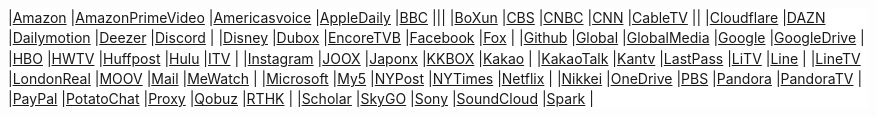 |[Amazon](https://github.com/blackmatrix7/ios_rule_script/tree/master/rule/Surge/Amazon) |[AmazonPrimeVideo](https://github.com/blackmatrix7/ios_rule_script/tree/master/rule/Surge/AmazonPrimeVideo) |[Americasvoice](https://github.com/blackmatrix7/ios_rule_script/tree/master/rule/Surge/Americasvoice) |[AppleDaily](https://github.com/blackmatrix7/ios_rule_script/tree/master/rule/Surge/AppleDaily) |[BBC](https://github.com/blackmatrix7/ios_rule_script/tree/master/rule/Surge/BBC) |||
|[BoXun](https://github.com/blackmatrix7/ios_rule_script/tree/master/rule/Surge/BoXun) |[CBS](https://github.com/blackmatrix7/ios_rule_script/tree/master/rule/Surge/CBS) |[CNBC](https://github.com/blackmatrix7/ios_rule_script/tree/master/rule/Surge/CNBC) |[CNN](https://github.com/blackmatrix7/ios_rule_script/tree/master/rule/Surge/CNN) |[CableTV](https://github.com/blackmatrix7/ios_rule_script/tree/master/rule/Surge/CableTV) ||
|[Cloudflare](https://github.com/blackmatrix7/ios_rule_script/tree/master/rule/Surge/Cloudflare) |[DAZN](https://github.com/blackmatrix7/ios_rule_script/tree/master/rule/Surge/DAZN) |[Dailymotion](https://github.com/blackmatrix7/ios_rule_script/tree/master/rule/Surge/Dailymotion) |[Deezer](https://github.com/blackmatrix7/ios_rule_script/tree/master/rule/Surge/Deezer) |[Discord](https://github.com/blackmatrix7/ios_rule_script/tree/master/rule/Surge/Discord) |
|[Disney](https://github.com/blackmatrix7/ios_rule_script/tree/master/rule/Surge/Disney) |[Dubox](https://github.com/blackmatrix7/ios_rule_script/tree/master/rule/Surge/Dubox) |[EncoreTVB](https://github.com/blackmatrix7/ios_rule_script/tree/master/rule/Surge/EncoreTVB) |[Facebook](https://github.com/blackmatrix7/ios_rule_script/tree/master/rule/Surge/Facebook) |[Fox](https://github.com/blackmatrix7/ios_rule_script/tree/master/rule/Surge/Fox) |
|[Github](https://github.com/blackmatrix7/ios_rule_script/tree/master/rule/Surge/Github) |[Global](https://github.com/blackmatrix7/ios_rule_script/tree/master/rule/Surge/Global) |[GlobalMedia](https://github.com/blackmatrix7/ios_rule_script/tree/master/rule/Surge/GlobalMedia) |[Google](https://github.com/blackmatrix7/ios_rule_script/tree/master/rule/Surge/Google) |[GoogleDrive](https://github.com/blackmatrix7/ios_rule_script/tree/master/rule/Surge/GoogleDrive) |
|[HBO](https://github.com/blackmatrix7/ios_rule_script/tree/master/rule/Surge/HBO) |[HWTV](https://github.com/blackmatrix7/ios_rule_script/tree/master/rule/Surge/HWTV) |[Huffpost](https://github.com/blackmatrix7/ios_rule_script/tree/master/rule/Surge/Huffpost) |[Hulu](https://github.com/blackmatrix7/ios_rule_script/tree/master/rule/Surge/Hulu) |[ITV](https://github.com/blackmatrix7/ios_rule_script/tree/master/rule/Surge/ITV) |
|[Instagram](https://github.com/blackmatrix7/ios_rule_script/tree/master/rule/Surge/Instagram) |[JOOX](https://github.com/blackmatrix7/ios_rule_script/tree/master/rule/Surge/JOOX) |[Japonx](https://github.com/blackmatrix7/ios_rule_script/tree/master/rule/Surge/Japonx) |[KKBOX](https://github.com/blackmatrix7/ios_rule_script/tree/master/rule/Surge/KKBOX) |[Kakao](https://github.com/blackmatrix7/ios_rule_script/tree/master/rule/Surge/Kakao) |
|[KakaoTalk](https://github.com/blackmatrix7/ios_rule_script/tree/master/rule/Surge/KakaoTalk) |[Kantv](https://github.com/blackmatrix7/ios_rule_script/tree/master/rule/Surge/Kantv) |[LastPass](https://github.com/blackmatrix7/ios_rule_script/tree/master/rule/Surge/LastPass) |[LiTV](https://github.com/blackmatrix7/ios_rule_script/tree/master/rule/Surge/LiTV) |[Line](https://github.com/blackmatrix7/ios_rule_script/tree/master/rule/Surge/Line) |
|[LineTV](https://github.com/blackmatrix7/ios_rule_script/tree/master/rule/Surge/LineTV) |[LondonReal](https://github.com/blackmatrix7/ios_rule_script/tree/master/rule/Surge/LondonReal) |[MOOV](https://github.com/blackmatrix7/ios_rule_script/tree/master/rule/Surge/MOOV) |[Mail](https://github.com/blackmatrix7/ios_rule_script/tree/master/rule/Surge/Mail) |[MeWatch](https://github.com/blackmatrix7/ios_rule_script/tree/master/rule/Surge/MeWatch) |
|[Microsoft](https://github.com/blackmatrix7/ios_rule_script/tree/master/rule/Surge/Microsoft) |[My5](https://github.com/blackmatrix7/ios_rule_script/tree/master/rule/Surge/My5) |[NYPost](https://github.com/blackmatrix7/ios_rule_script/tree/master/rule/Surge/NYPost) |[NYTimes](https://github.com/blackmatrix7/ios_rule_script/tree/master/rule/Surge/NYTimes) |[Netflix](https://github.com/blackmatrix7/ios_rule_script/tree/master/rule/Surge/Netflix) |
|[Nikkei](https://github.com/blackmatrix7/ios_rule_script/tree/master/rule/Surge/Nikkei) |[OneDrive](https://github.com/blackmatrix7/ios_rule_script/tree/master/rule/Surge/OneDrive) |[PBS](https://github.com/blackmatrix7/ios_rule_script/tree/master/rule/Surge/PBS) |[Pandora](https://github.com/blackmatrix7/ios_rule_script/tree/master/rule/Surge/Pandora) |[PandoraTV](https://github.com/blackmatrix7/ios_rule_script/tree/master/rule/Surge/PandoraTV) |
|[PayPal](https://github.com/blackmatrix7/ios_rule_script/tree/master/rule/Surge/PayPal) |[PotatoChat](https://github.com/blackmatrix7/ios_rule_script/tree/master/rule/Surge/PotatoChat) |[Proxy](https://github.com/blackmatrix7/ios_rule_script/tree/master/rule/Surge/Proxy) |[Qobuz](https://github.com/blackmatrix7/ios_rule_script/tree/master/rule/Surge/Qobuz) |[RTHK](https://github.com/blackmatrix7/ios_rule_script/tree/master/rule/Surge/RTHK) |
|[Scholar](https://github.com/blackmatrix7/ios_rule_script/tree/master/rule/Surge/Scholar) |[SkyGO](https://github.com/blackmatrix7/ios_rule_script/tree/master/rule/Surge/SkyGO) |[Sony](https://github.com/blackmatrix7/ios_rule_script/tree/master/rule/Surge/Sony) |[SoundCloud](https://github.com/blackmatrix7/ios_rule_script/tree/master/rule/Surge/SoundCloud) |[Spark](https://github.com/blackmatrix7/ios_rule_script/tree/master/rule/Surge/Spark) |